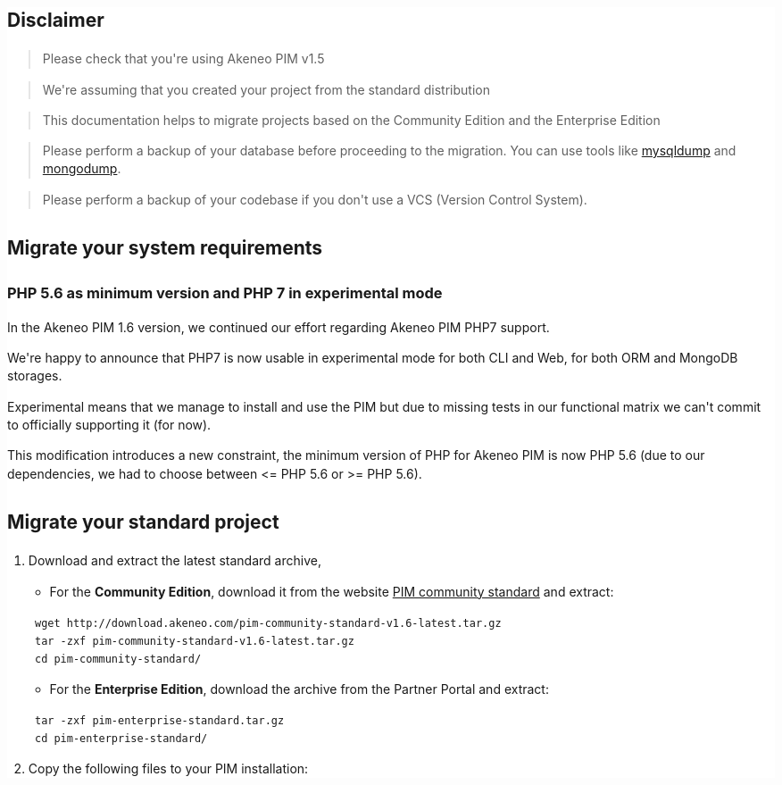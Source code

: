 


## Disclaimer

> Please check that you're using Akeneo PIM v1.5

> We're assuming that you created your project from the standard distribution

> This documentation helps to migrate projects based on the Community Edition and the Enterprise Edition

> Please perform a backup of your database before proceeding to the migration. You can use tools like [mysqldump](http://dev.mysql.com/doc/refman/5.1/en/mysqldump.html) and [mongodump](http://docs.mongodb.org/manual/reference/program/mongodump/).

> Please perform a backup of your codebase if you don't use a VCS (Version Control System).

## Migrate your system requirements

### PHP 5.6 as minimum version and PHP 7 in experimental mode

In the Akeneo PIM 1.6 version, we continued our effort regarding Akeneo PIM PHP7 support.

We're happy to announce that PHP7 is now usable in experimental mode for both CLI and Web, for both ORM and MongoDB storages.

Experimental means that we manage to install and use the PIM but due to missing tests in our functional matrix we can't commit to officially supporting it (for now).

This modification introduces a new constraint, the minimum version of PHP for Akeneo PIM is now PHP 5.6 (due to our dependencies, we had to choose between <= PHP 5.6 or >= PHP 5.6).

## Migrate your standard project

1. Download and extract the latest standard archive,

    * For the **Community Edition**, download it from the website [PIM community standard](http://www.akeneo.com/download/) and extract:

    ```
     wget http://download.akeneo.com/pim-community-standard-v1.6-latest.tar.gz
     tar -zxf pim-community-standard-v1.6-latest.tar.gz
     cd pim-community-standard/
    ```

    * For the **Enterprise Edition**, download the archive from the Partner Portal and extract:

    ```
     tar -zxf pim-enterprise-standard.tar.gz
     cd pim-enterprise-standard/
    ```


2. Copy the following files to your PIM installation:
